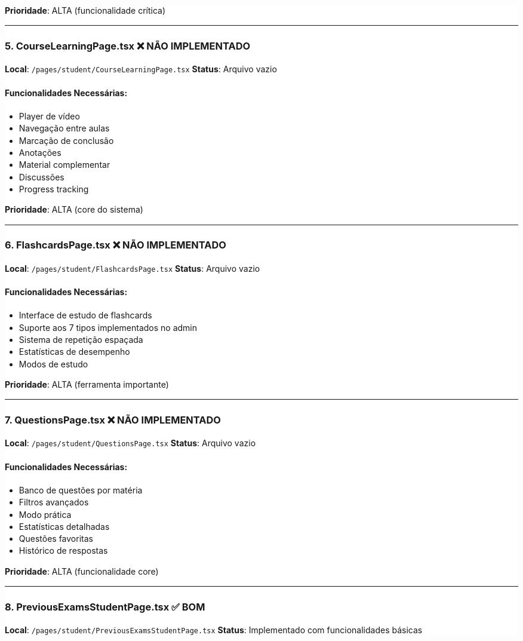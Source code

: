 **Prioridade**: ALTA (funcionalidade crítica)

---

### 5. **CourseLearningPage.tsx** ❌ NÃO IMPLEMENTADO
**Local**: `/pages/student/CourseLearningPage.tsx`
**Status**: Arquivo vazio

#### Funcionalidades Necessárias:
- Player de vídeo
- Navegação entre aulas
- Marcação de conclusão
- Anotações
- Material complementar
- Discussões
- Progress tracking

**Prioridade**: ALTA (core do sistema)

---

### 6. **FlashcardsPage.tsx** ❌ NÃO IMPLEMENTADO
**Local**: `/pages/student/FlashcardsPage.tsx`
**Status**: Arquivo vazio

#### Funcionalidades Necessárias:
- Interface de estudo de flashcards
- Suporte aos 7 tipos implementados no admin
- Sistema de repetição espaçada
- Estatísticas de desempenho
- Modos de estudo

**Prioridade**: ALTA (ferramenta importante)

---

### 7. **QuestionsPage.tsx** ❌ NÃO IMPLEMENTADO
**Local**: `/pages/student/QuestionsPage.tsx`
**Status**: Arquivo vazio

#### Funcionalidades Necessárias:
- Banco de questões por matéria
- Filtros avançados
- Modo prática
- Estatísticas detalhadas
- Questões favoritas
- Histórico de respostas

**Prioridade**: ALTA (funcionalidade core)

---

### 8. **PreviousExamsStudentPage.tsx** ✅ BOM
**Local**: `/pages/student/PreviousExamsStudentPage.tsx`
**Status**: Implementado com funcionalidades básicas
